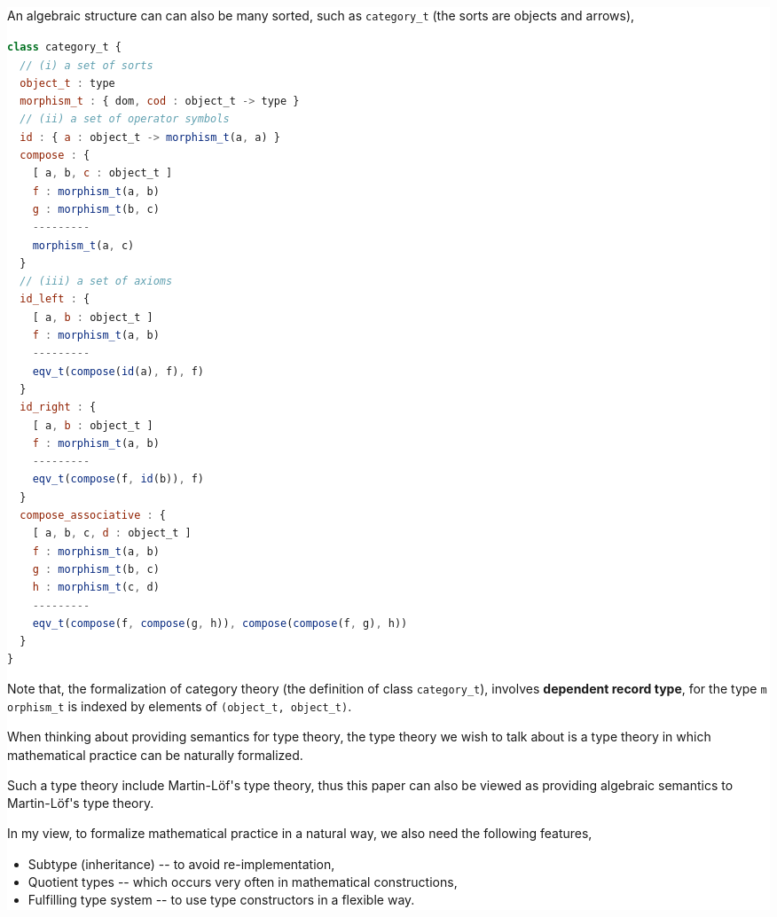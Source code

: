   An algebraic structure can can also be many sorted,
  such as `category_t` (the sorts are objects and arrows),

  ``` js
  class category_t {
    // (i) a set of sorts
    object_t : type
    morphism_t : { dom, cod : object_t -> type }
    // (ii) a set of operator symbols
    id : { a : object_t -> morphism_t(a, a) }
    compose : {
      [ a, b, c : object_t ]
      f : morphism_t(a, b)
      g : morphism_t(b, c)
      ---------
      morphism_t(a, c)
    }
    // (iii) a set of axioms
    id_left : {
      [ a, b : object_t ]
      f : morphism_t(a, b)
      ---------
      eqv_t(compose(id(a), f), f)
    }
    id_right : {
      [ a, b : object_t ]
      f : morphism_t(a, b)
      ---------
      eqv_t(compose(f, id(b)), f)
    }
    compose_associative : {
      [ a, b, c, d : object_t ]
      f : morphism_t(a, b)
      g : morphism_t(b, c)
      h : morphism_t(c, d)
      ---------
      eqv_t(compose(f, compose(g, h)), compose(compose(f, g), h))
    }
  }
  ```

  Note that,
  the formalization of category theory (the definition of class `category_t`),
  involves **dependent record type**,
  for the type `morphism_t` is indexed by elements of `(object_t, object_t)`.

  When thinking about providing semantics for type theory,
  the type theory we wish to talk about is a type theory
  in which mathematical practice can be naturally formalized.

  Such a type theory include Martin-Löf's type theory,
  thus this paper can also be viewed as providing algebraic semantics to Martin-Löf's type theory.

  In my view,
  to formalize mathematical practice in a natural way,
  we also need the following features,
  - Subtype (inheritance) -- to avoid re-implementation,
  - Quotient types -- which occurs very often in mathematical constructions,
  - Fulfilling type system -- to use type constructors in a flexible way.
